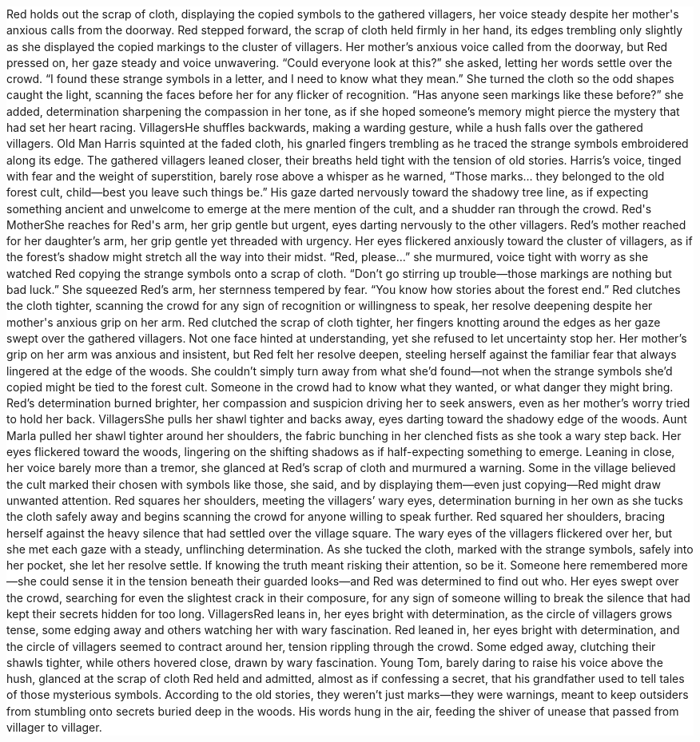 Red holds out the scrap of cloth, displaying the copied symbols to the gathered villagers, her voice steady despite her mother's anxious calls from the doorway. Red stepped forward, the scrap of cloth held firmly in her hand, its edges trembling only slightly as she displayed the copied markings to the cluster of villagers. Her mother’s anxious voice called from the doorway, but Red pressed on, her gaze steady and voice unwavering. “Could everyone look at this?” she asked, letting her words settle over the crowd. “I found these strange symbols in a letter, and I need to know what they mean.” She turned the cloth so the odd shapes caught the light, scanning the faces before her for any flicker of recognition. “Has anyone seen markings like these before?” she added, determination sharpening the compassion in her tone, as if she hoped someone’s memory might pierce the mystery that had set her heart racing.
VillagersHe shuffles backwards, making a warding gesture, while a hush falls over the gathered villagers. Old Man Harris squinted at the faded cloth, his gnarled fingers trembling as he traced the strange symbols embroidered along its edge. The gathered villagers leaned closer, their breaths held tight with the tension of old stories. Harris’s voice, tinged with fear and the weight of superstition, barely rose above a whisper as he warned, “Those marks… they belonged to the old forest cult, child—best you leave such things be.” His gaze darted nervously toward the shadowy tree line, as if expecting something ancient and unwelcome to emerge at the mere mention of the cult, and a shudder ran through the crowd.
Red's MotherShe reaches for Red's arm, her grip gentle but urgent, eyes darting nervously to the other villagers. Red’s mother reached for her daughter’s arm, her grip gentle yet threaded with urgency. Her eyes flickered anxiously toward the cluster of villagers, as if the forest’s shadow might stretch all the way into their midst. “Red, please…” she murmured, voice tight with worry as she watched Red copying the strange symbols onto a scrap of cloth. “Don’t go stirring up trouble—those markings are nothing but bad luck.” She squeezed Red’s arm, her sternness tempered by fear. “You know how stories about the forest end.”
Red clutches the cloth tighter, scanning the crowd for any sign of recognition or willingness to speak, her resolve deepening despite her mother's anxious grip on her arm. Red clutched the scrap of cloth tighter, her fingers knotting around the edges as her gaze swept over the gathered villagers. Not one face hinted at understanding, yet she refused to let uncertainty stop her. Her mother’s grip on her arm was anxious and insistent, but Red felt her resolve deepen, steeling herself against the familiar fear that always lingered at the edge of the woods. She couldn’t simply turn away from what she’d found—not when the strange symbols she’d copied might be tied to the forest cult. Someone in the crowd had to know what they wanted, or what danger they might bring. Red’s determination burned brighter, her compassion and suspicion driving her to seek answers, even as her mother’s worry tried to hold her back.
VillagersShe pulls her shawl tighter and backs away, eyes darting toward the shadowy edge of the woods. Aunt Marla pulled her shawl tighter around her shoulders, the fabric bunching in her clenched fists as she took a wary step back. Her eyes flickered toward the woods, lingering on the shifting shadows as if half-expecting something to emerge. Leaning in close, her voice barely more than a tremor, she glanced at Red’s scrap of cloth and murmured a warning. Some in the village believed the cult marked their chosen with symbols like those, she said, and by displaying them—even just copying—Red might draw unwanted attention.
Red squares her shoulders, meeting the villagers’ wary eyes, determination burning in her own as she tucks the cloth safely away and begins scanning the crowd for anyone willing to speak further. Red squared her shoulders, bracing herself against the heavy silence that had settled over the village square. The wary eyes of the villagers flickered over her, but she met each gaze with a steady, unflinching determination. As she tucked the cloth, marked with the strange symbols, safely into her pocket, she let her resolve settle. If knowing the truth meant risking their attention, so be it. Someone here remembered more—she could sense it in the tension beneath their guarded looks—and Red was determined to find out who. Her eyes swept over the crowd, searching for even the slightest crack in their composure, for any sign of someone willing to break the silence that had kept their secrets hidden for too long.
VillagersRed leans in, her eyes bright with determination, as the circle of villagers grows tense, some edging away and others watching her with wary fascination. Red leaned in, her eyes bright with determination, and the circle of villagers seemed to contract around her, tension rippling through the crowd. Some edged away, clutching their shawls tighter, while others hovered close, drawn by wary fascination. Young Tom, barely daring to raise his voice above the hush, glanced at the scrap of cloth Red held and admitted, almost as if confessing a secret, that his grandfather used to tell tales of those mysterious symbols. According to the old stories, they weren’t just marks—they were warnings, meant to keep outsiders from stumbling onto secrets buried deep in the woods. His words hung in the air, feeding the shiver of unease that passed from villager to villager.